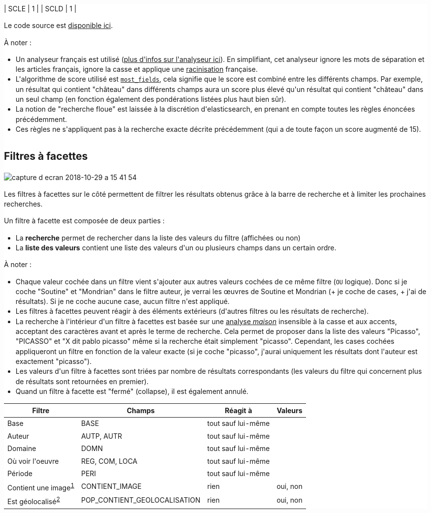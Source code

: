 | SCLE | 1 |
| SCLD | 1 |

Le code source est [disponible ici](https://github.com/betagouv/pop-consultation/blob/master/src/scenes/search/index.js#L293-L317).

À noter :
 - Un analyseur français est utilisé ([plus d'infos sur l'analyseur ici](https://www.elastic.co/guide/en/elasticsearch/reference/6.2/analysis-lang-analyzer.html#french-analyzer)). En simplifiant, cet analyseur ignore les mots de séparation et les articles français, ignore la casse et applique une [racinisation](https://fr.wikipedia.org/wiki/Racinisation) française.
 - L'algorithme de score utilisé est [`most_fields`](https://stackoverflow.com/a/35394607/978690), cela signifie que le score est combiné entre les différents champs. Par exemple, un résultat qui contient "château" dans différents champs aura un score plus élevé qu'un résultat qui contient "château" dans un seul champ (en fonction également des pondérations listées plus haut bien sûr).
 - La notion de "recherche floue" est laissée à la discrétion d'elasticsearch, en prenant en compte toutes les règles énoncées précédemment.
 - Ces règles ne s'appliquent pas à la recherche exacte décrite précédemment (qui a de toute façon un score augmenté de 15).

## Filtres à facettes

<img width="1411" alt="capture d ecran 2018-10-29 a 15 41 54" src="https://user-images.githubusercontent.com/1575946/47661657-c6683f00-db99-11e8-9344-a8da5dddebd6.png">

Les filtres à facettes sur le côté permettent de filtrer les résultats obtenus grâce à la barre de recherche et à limiter les prochaines recherches.

Un filtre à facette est composée de deux parties :
 - La **recherche** permet de rechercher dans la liste des valeurs du filtre (affichées ou non)
 - La **liste des valeurs** contient une liste des valeurs d'un ou plusieurs champs dans un certain ordre.

À noter : 

 - Chaque valeur cochée dans un filtre vient s'ajouter aux autres valeurs cochées de ce même filtre (`OU` logique). Donc si je coche "Soutine" et "Mondrian" dans le filtre auteur, je verrai les œuvres de Soutine et Mondrian (+ je coche de cases, + j'ai de résultats). Si je ne coche aucune case, aucun filtre n'est appliqué. 
 - Les filtres à facettes peuvent réagir à des éléments extérieurs (d'autres filtres ou les résultats de recherche).
 - La recherche à l'intérieur d'un filtre à facettes est basée sur une [analyse _maison_](https://github.com/betagouv/pop-consultation/blob/175835ebfee789c1d1bcb52baa1ebcf53ec9cffd/src/scenes/search/utils.js#L1-L19) insensible à la casse et aux accents, acceptant des caractères avant et après le terme de recherche. Cela permet de proposer dans la liste des valeurs "Picasso", "PICASSO" et "X dit pablo picasso" même si la recherche était simplement "picasso". Cependant, les cases cochées appliqueront un filtre en fonction de la valeur exacte (si je coche "picasso", j'aurai uniquement les résultats dont l'auteur est exactement "picasso").
 - Les valeurs d'un filtre à facettes sont triées par nombre de résultats correspondants (les valeurs du filtre qui concernent plus de résultats sont retournées en premier).
 - Quand un filtre à facette est "fermé" (collapse), il est également annulé.

| Filtre | Champs | Réagit à | Valeurs | 
| ------ | ------ | -------- | -------- |
| Base | BASE | tout sauf lui-même | | 
| Auteur | AUTP, AUTR | tout sauf lui-même | |
| Domaine | DOMN | tout sauf lui-même | |
| Où voir l'oeuvre | REG, COM, LOCA | tout sauf lui-même | |
| Période | PERI | tout sauf lui-même | |
| Contient une image<sup>[1](#myfootnote1)</sup> | CONTIENT_IMAGE | rien | oui, non |
| Est géolocalisé<sup>[2](#myfootnote2)</sup> | POP_CONTIENT_GEOLOCALISATION | rien | oui, non |